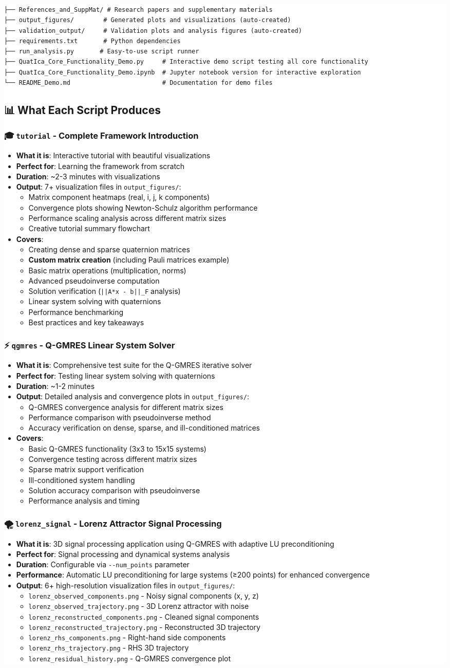```
├── References_and_SuppMat/ # Research papers and supplementary materials
├── output_figures/        # Generated plots and visualizations (auto-created)
├── validation_output/     # Validation plots and analysis figures (auto-created)
├── requirements.txt       # Python dependencies
├── run_analysis.py       # Easy-to-use script runner
├── QuatIca_Core_Functionality_Demo.py     # Interactive demo script testing all core functionality
├── QuatIca_Core_Functionality_Demo.ipynb  # Jupyter notebook version for interactive exploration
└── README_Demo.md                         # Documentation for demo files
```

## 📊 What Each Script Produces

### **🎓 `tutorial` - Complete Framework Introduction**
- **What it is**: Interactive tutorial with beautiful visualizations
- **Perfect for**: Learning the framework from scratch
- **Duration**: ~2-3 minutes with visualizations
- **Output**: 7+ visualization files in `output_figures/`:
  - Matrix component heatmaps (real, i, j, k components)
  - Convergence plots showing Newton-Schulz algorithm performance
  - Performance scaling analysis across different matrix sizes
  - Creative tutorial summary flowchart
- **Covers**:
  - Creating dense and sparse quaternion matrices
  - **Custom matrix creation** (including Pauli matrices example)
  - Basic matrix operations (multiplication, norms)
  - Advanced pseudoinverse computation
  - Solution verification (`||A*x - b||_F` analysis)
  - Linear system solving with quaternions
  - Performance benchmarking
  - Best practices and key takeaways

### **⚡ `qgmres` - Q-GMRES Linear System Solver**
- **What it is**: Comprehensive test suite for the Q-GMRES iterative solver
- **Perfect for**: Testing linear system solving with quaternions
- **Duration**: ~1-2 minutes
- **Output**: Detailed analysis and convergence plots in `output_figures/`:
  - Q-GMRES convergence analysis for different matrix sizes
  - Performance comparison with pseudoinverse method
  - Accuracy verification on dense, sparse, and ill-conditioned matrices
- **Covers**:
  - Basic Q-GMRES functionality (3x3 to 15x15 systems)
  - Convergence testing across different matrix sizes
  - Sparse matrix support verification
  - Ill-conditioned system handling
  - Solution accuracy comparison with pseudoinverse
  - Performance analysis and timing

### **🌪️ `lorenz_signal` - Lorenz Attractor Signal Processing**
- **What it is**: 3D signal processing application using Q-GMRES with adaptive LU preconditioning
- **Perfect for**: Signal processing and dynamical systems analysis
- **Duration**: Configurable via `--num_points` parameter
- **Performance**: Automatic LU preconditioning for large systems (≥200 points) for enhanced convergence
- **Output**: 6+ high-resolution visualization files in `output_figures/`:
  - `lorenz_observed_components.png` - Noisy signal components (x, y, z)
  - `lorenz_observed_trajectory.png` - 3D Lorenz attractor with noise
  - `lorenz_reconstructed_components.png` - Cleaned signal components
  - `lorenz_reconstructed_trajectory.png` - Reconstructed 3D trajectory
  - `lorenz_rhs_components.png` - Right-hand side components
  - `lorenz_rhs_trajectory.png` - RHS 3D trajectory
  - `lorenz_residual_history.png` - Q-GMRES convergence plot